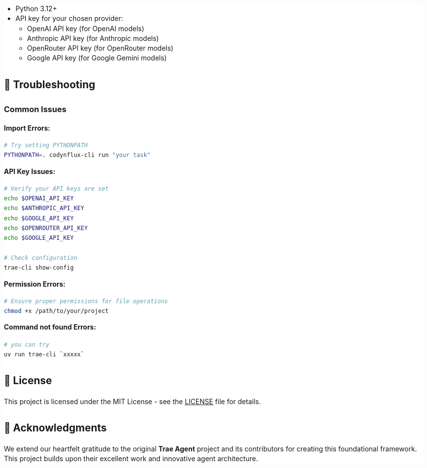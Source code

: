 - Python 3.12+
- API key for your chosen provider:
  - OpenAI API key (for OpenAI models)
  - Anthropic API key (for Anthropic models)
  - OpenRouter API key (for OpenRouter models)
  - Google API key (for Google Gemini models)

## 🔧 Troubleshooting

### Common Issues

**Import Errors:**

```bash
# Try setting PYTHONPATH
PYTHONPATH=. codynflux-cli run "your task"
```

**API Key Issues:**

```bash
# Verify your API keys are set
echo $OPENAI_API_KEY
echo $ANTHROPIC_API_KEY
echo $GOOGLE_API_KEY
echo $OPENROUTER_API_KEY
echo $GOOGLE_API_KEY

# Check configuration
trae-cli show-config
```

**Permission Errors:**

```bash
# Ensure proper permissions for file operations
chmod +x /path/to/your/project
```

**Command not found Errors:**

```bash
# you can try
uv run trae-cli `xxxxx`
```

## 📄 License

This project is licensed under the MIT License - see the [LICENSE](LICENSE) file for details.

## 🙏 Acknowledgments

We extend our heartfelt gratitude to the original **Trae Agent** project and its contributors for creating this foundational framework. This project builds upon their excellent work and innovative agent architecture.
